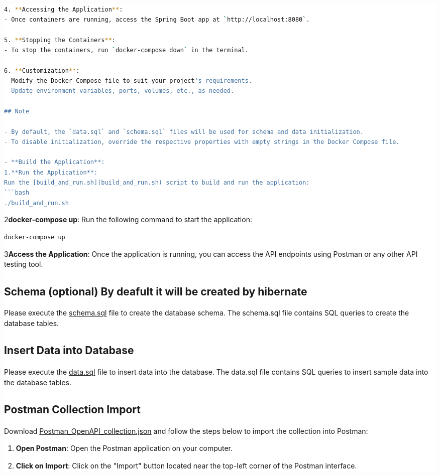    ```bash
4. **Accessing the Application**:
  - Once containers are running, access the Spring Boot app at `http://localhost:8080`.

5. **Stopping the Containers**:
  - To stop the containers, run `docker-compose down` in the terminal.

6. **Customization**:
  - Modify the Docker Compose file to suit your project's requirements.
  - Update environment variables, ports, volumes, etc., as needed.

## Note

- By default, the `data.sql` and `schema.sql` files will be used for schema and data initialization.
- To disable initialization, override the respective properties with empty strings in the Docker Compose file.

- **Build the Application**:
1.**Run the Application**:
 Run the [build_and_run.sh](build_and_run.sh) script to build and run the application:
   ```bash
   ./build_and_run.sh
   ```
2**docker-compose up**:
   Run the following command to start the application:
   ```bash
   docker-compose up
   ```
3**Access the Application**:
    Once the application is running, you can access the API endpoints using Postman or any other API testing tool.

## Schema (optional) By deafult it will be created by hibernate
Please execute the [schema.sql](src%2Fmain%2Fresources%2Fdb%2Fschema.sql)    file to create the database schema. The schema.sql file contains SQL queries to create the database tables.

## Insert Data into Database

Please execute the [data.sql](src%2Fmain%2Fresources%2Fdb%2Fdata.sql)  file to insert data into the database. The data.sql file contains SQL queries to insert sample data into the database tables.

## Postman Collection Import

Download [Postman_OpenAPI_collection.json](Postman_OpenAPI_collection.json) and follow the steps below to import the collection into Postman:
1. **Open Postman**:
   Open the Postman application on your computer.

2. **Click on Import**:
   Click on the "Import" button located near the top-left corner of the Postman interface.
